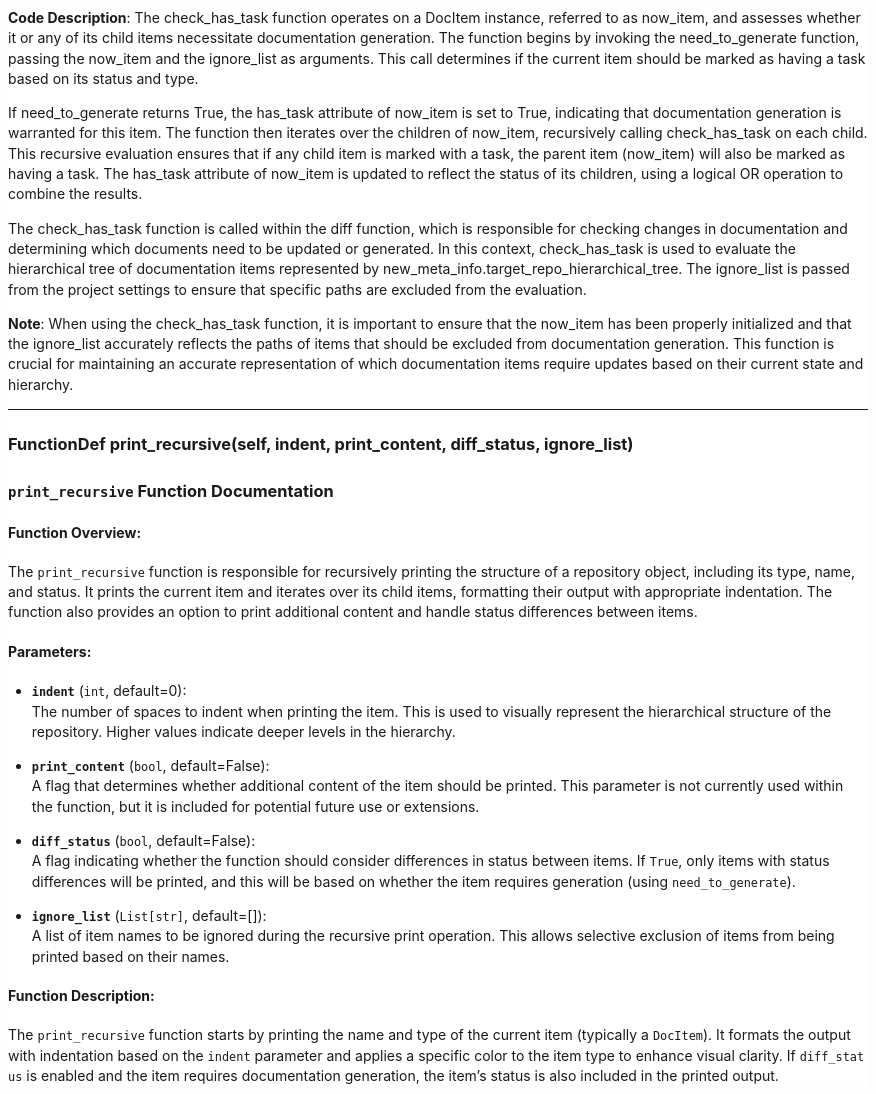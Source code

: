 **Code Description**: The check_has_task function operates on a DocItem instance, referred to as now_item, and assesses whether it or any of its child items necessitate documentation generation. The function begins by invoking the need_to_generate function, passing the now_item and the ignore_list as arguments. This call determines if the current item should be marked as having a task based on its status and type.

If need_to_generate returns True, the has_task attribute of now_item is set to True, indicating that documentation generation is warranted for this item. The function then iterates over the children of now_item, recursively calling check_has_task on each child. This recursive evaluation ensures that if any child item is marked with a task, the parent item (now_item) will also be marked as having a task. The has_task attribute of now_item is updated to reflect the status of its children, using a logical OR operation to combine the results.

The check_has_task function is called within the diff function, which is responsible for checking changes in documentation and determining which documents need to be updated or generated. In this context, check_has_task is used to evaluate the hierarchical tree of documentation items represented by new_meta_info.target_repo_hierarchical_tree. The ignore_list is passed from the project settings to ensure that specific paths are excluded from the evaluation.

**Note**: When using the check_has_task function, it is important to ensure that the now_item has been properly initialized and that the ignore_list accurately reflects the paths of items that should be excluded from documentation generation. This function is crucial for maintaining an accurate representation of which documentation items require updates based on their current state and hierarchy.
***
### FunctionDef print_recursive(self, indent, print_content, diff_status, ignore_list)
### `print_recursive` Function Documentation

#### Function Overview:
The `print_recursive` function is responsible for recursively printing the structure of a repository object, including its type, name, and status. It prints the current item and iterates over its child items, formatting their output with appropriate indentation. The function also provides an option to print additional content and handle status differences between items.

#### Parameters:
- **`indent`** (`int`, default=0):  
  The number of spaces to indent when printing the item. This is used to visually represent the hierarchical structure of the repository. Higher values indicate deeper levels in the hierarchy.

- **`print_content`** (`bool`, default=False):  
  A flag that determines whether additional content of the item should be printed. This parameter is not currently used within the function, but it is included for potential future use or extensions.

- **`diff_status`** (`bool`, default=False):  
  A flag indicating whether the function should consider differences in status between items. If `True`, only items with status differences will be printed, and this will be based on whether the item requires generation (using `need_to_generate`).

- **`ignore_list`** (`List[str]`, default=[]):  
  A list of item names to be ignored during the recursive print operation. This allows selective exclusion of items from being printed based on their names.

#### Function Description:
The `print_recursive` function starts by printing the name and type of the current item (typically a `DocItem`). It formats the output with indentation based on the `indent` parameter and applies a specific color to the item type to enhance visual clarity. If `diff_status` is enabled and the item requires documentation generation, the item’s status is also included in the printed output.
